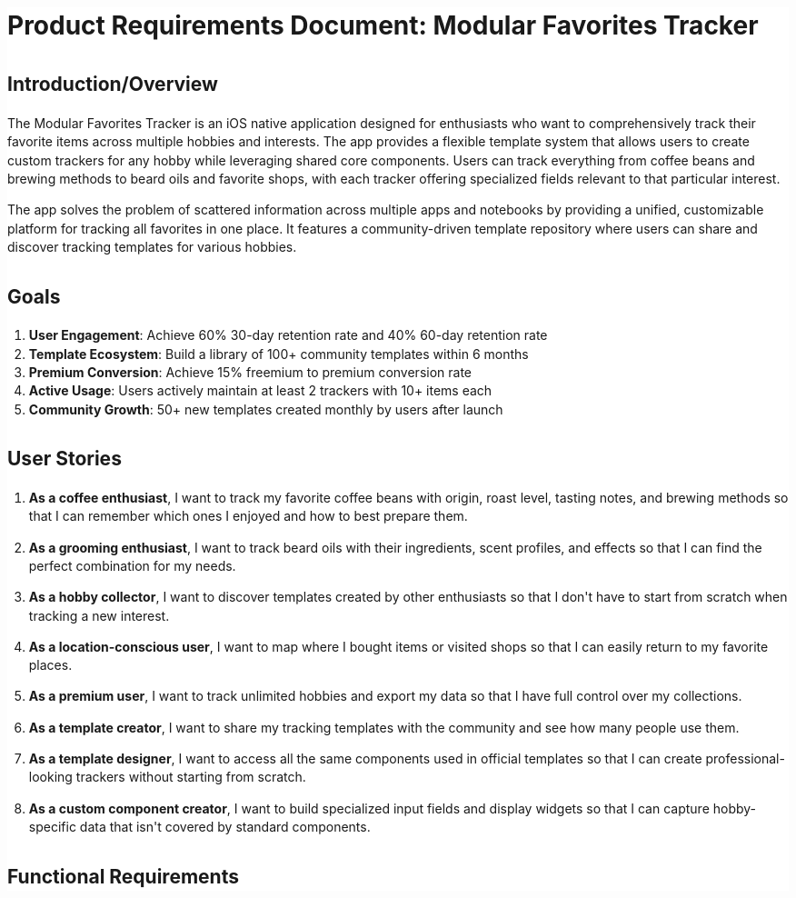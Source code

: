 # Product Requirements Document: Modular Favorites Tracker

## Introduction/Overview

The Modular Favorites Tracker is an iOS native application designed for enthusiasts who want to comprehensively track their favorite items across multiple hobbies and interests. The app provides a flexible template system that allows users to create custom trackers for any hobby while leveraging shared core components. Users can track everything from coffee beans and brewing methods to beard oils and favorite shops, with each tracker offering specialized fields relevant to that particular interest.

The app solves the problem of scattered information across multiple apps and notebooks by providing a unified, customizable platform for tracking all favorites in one place. It features a community-driven template repository where users can share and discover tracking templates for various hobbies.

## Goals

1. **User Engagement**: Achieve 60% 30-day retention rate and 40% 60-day retention rate
2. **Template Ecosystem**: Build a library of 100+ community templates within 6 months
3. **Premium Conversion**: Achieve 15% freemium to premium conversion rate
4. **Active Usage**: Users actively maintain at least 2 trackers with 10+ items each
5. **Community Growth**: 50+ new templates created monthly by users after launch

## User Stories

1. **As a coffee enthusiast**, I want to track my favorite coffee beans with origin, roast level, tasting notes, and brewing methods so that I can remember which ones I enjoyed and how to best prepare them.

2. **As a grooming enthusiast**, I want to track beard oils with their ingredients, scent profiles, and effects so that I can find the perfect combination for my needs.

3. **As a hobby collector**, I want to discover templates created by other enthusiasts so that I don't have to start from scratch when tracking a new interest.

4. **As a location-conscious user**, I want to map where I bought items or visited shops so that I can easily return to my favorite places.

5. **As a premium user**, I want to track unlimited hobbies and export my data so that I have full control over my collections.

6. **As a template creator**, I want to share my tracking templates with the community and see how many people use them.

7. **As a template designer**, I want to access all the same components used in official templates so that I can create professional-looking trackers without starting from scratch.

8. **As a custom component creator**, I want to build specialized input fields and display widgets so that I can capture hobby-specific data that isn't covered by standard components.

## Functional Requirements

